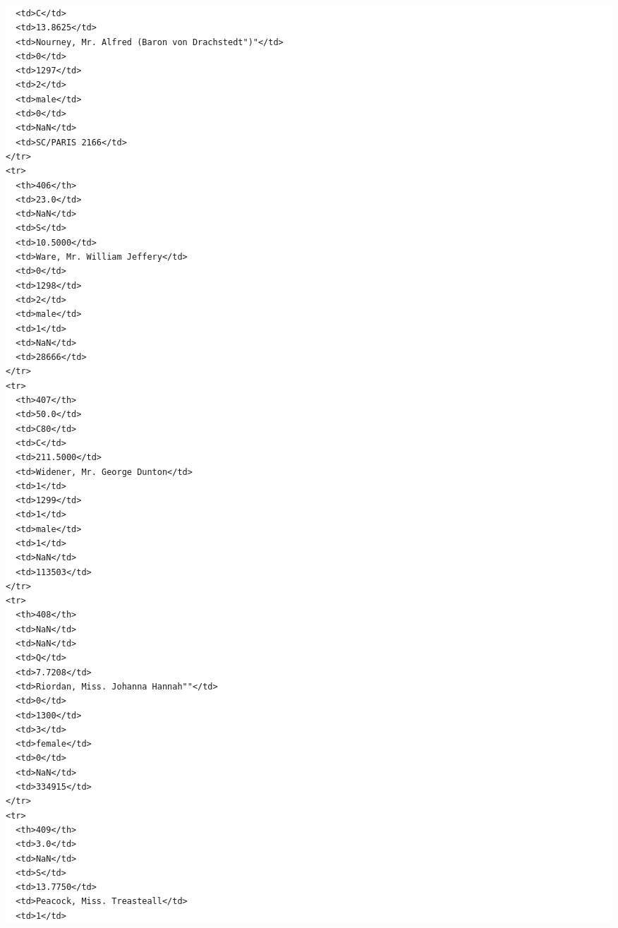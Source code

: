       <td>C</td>
      <td>13.8625</td>
      <td>Nourney, Mr. Alfred (Baron von Drachstedt")"</td>
      <td>0</td>
      <td>1297</td>
      <td>2</td>
      <td>male</td>
      <td>0</td>
      <td>NaN</td>
      <td>SC/PARIS 2166</td>
    </tr>
    <tr>
      <th>406</th>
      <td>23.0</td>
      <td>NaN</td>
      <td>S</td>
      <td>10.5000</td>
      <td>Ware, Mr. William Jeffery</td>
      <td>0</td>
      <td>1298</td>
      <td>2</td>
      <td>male</td>
      <td>1</td>
      <td>NaN</td>
      <td>28666</td>
    </tr>
    <tr>
      <th>407</th>
      <td>50.0</td>
      <td>C80</td>
      <td>C</td>
      <td>211.5000</td>
      <td>Widener, Mr. George Dunton</td>
      <td>1</td>
      <td>1299</td>
      <td>1</td>
      <td>male</td>
      <td>1</td>
      <td>NaN</td>
      <td>113503</td>
    </tr>
    <tr>
      <th>408</th>
      <td>NaN</td>
      <td>NaN</td>
      <td>Q</td>
      <td>7.7208</td>
      <td>Riordan, Miss. Johanna Hannah""</td>
      <td>0</td>
      <td>1300</td>
      <td>3</td>
      <td>female</td>
      <td>0</td>
      <td>NaN</td>
      <td>334915</td>
    </tr>
    <tr>
      <th>409</th>
      <td>3.0</td>
      <td>NaN</td>
      <td>S</td>
      <td>13.7750</td>
      <td>Peacock, Miss. Treasteall</td>
      <td>1</td>